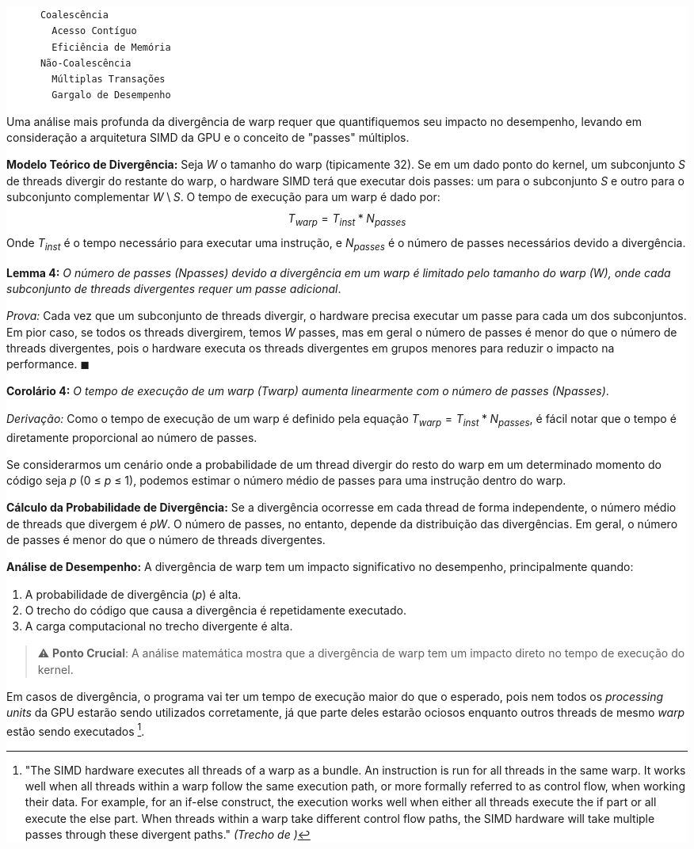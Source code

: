 ```mermaid
      Coalescência
        Acesso Contíguo
        Eficiência de Memória
      Não-Coalescência
        Múltiplas Transações
        Gargalo de Desempenho
```

Uma análise mais profunda da divergência de warp requer que quantifiquemos seu impacto no desempenho, levando em consideração a arquitetura SIMD da GPU e o conceito de "passes" múltiplos.

**Modelo Teórico de Divergência:** Seja $W$ o tamanho do warp (tipicamente 32). Se em um dado ponto do kernel, um subconjunto $S$ de threads divergir do restante do warp, o hardware SIMD terá que executar dois passes: um para o subconjunto $S$ e outro para o subconjunto complementar $W \setminus S$.
O tempo de execução para um warp é dado por:
$$T_{warp} = T_{inst} * N_{passes}$$
Onde $T_{inst}$ é o tempo necessário para executar uma instrução, e $N_{passes}$ é o número de passes necessários devido a divergência.

**Lemma 4:** *O número de passes (Npasses) devido a divergência em um warp é limitado pelo tamanho do warp (W), onde cada subconjunto de threads divergentes requer um passe adicional*.

*Prova:* Cada vez que um subconjunto de threads divergir, o hardware precisa executar um passe para cada um dos subconjuntos. Em pior caso, se todos os threads divergirem, temos $W$ passes, mas em geral o número de passes é menor do que o número de threads divergentes, pois o hardware executa os threads divergentes em grupos menores para reduzir o impacto na performance. $\blacksquare$

**Corolário 4:** *O tempo de execução de um warp (Twarp) aumenta linearmente com o número de passes (Npasses)*.

*Derivação:* Como o tempo de execução de um warp é definido pela equação $T_{warp} = T_{inst} * N_{passes}$, é fácil notar que o tempo é diretamente proporcional ao número de passes.

Se considerarmos um cenário onde a probabilidade de um thread divergir do resto do warp em um determinado momento do código seja $p$ (0 ≤ $p$ ≤ 1), podemos estimar o número médio de passes para uma instrução dentro do warp.

**Cálculo da Probabilidade de Divergência:** Se a divergência ocorresse em cada thread de forma independente, o número médio de threads que divergem é $pW$. O número de passes, no entanto, depende da distribuição das divergências. Em geral, o número de passes é menor do que o número de threads divergentes.

**Análise de Desempenho:**
A divergência de warp tem um impacto significativo no desempenho, principalmente quando:

1. A probabilidade de divergência ($p$) é alta.
2. O trecho do código que causa a divergência é repetidamente executado.
3. A carga computacional no trecho divergente é alta.

> ⚠️ **Ponto Crucial**:  A análise matemática mostra que a divergência de warp tem um impacto direto no tempo de execução do kernel.

Em casos de divergência, o programa vai ter um tempo de execução maior do que o esperado, pois nem todos os *processing units* da GPU estarão sendo utilizados corretamente, já que parte deles estarão ociosos enquanto outros threads de mesmo *warp* estão sendo executados [^7].


[^1]: "The execution speed of a CUDA kernel can vary greatly depending on the resource constraints of the device being used." *(Trecho de <Performance Considerations>)*
[^2]: "Recall that launching a CUDA kernel generates a grid of threads that are organized as a two-level hierarchy. At the top level, a grid consists of a 1D, 2D, or 3D array of blocks. At the bottom level, each block, in turn, consists of a 1D, 2D, or 3D array of threads." *(Trecho de <Performance Considerations>)*
[^3]: "Conceptually, one should assume that threads in a block can execute in any order with respect to each other. Barrier synchronizations should be used whenever we want to ensure all threads have completed a common phase of their execution before any of them start the next phase." *(Trecho de <Performance Considerations>)*
[^4]:  "The processor has only one control unit that fetches and decodes instructions. The same control signal goes to multiple processing units, each of which executes one of the threads in a warp." *(Trecho de <Performance Considerations>)*
[^5]: "The syncthreads() statement (line 5) in the while loop ensures that all partial sums for the previous iteration have been generated and thus all threads are ready to enter the current iteration before any one of them is allowed to do so." *(Trecho de <Performance Considerations>)*
[^6]: "As we discussed in Chapter 4, current CUDA devices bundle several threads for execution. Each thread block is partitioned into warps. The execution of warps are implemented by an SIMD hardware (see “Warps and SIMD Hardware” sidebar)." *(Trecho de <Performance Considerations>)*
[^7]: "The SIMD hardware executes all threads of a warp as a bundle. An instruction is run for all threads in the same warp. It works well when all threads within a warp follow the same execution path, or more formally referred to as control flow, when working their data. For example, for an if-else construct, the execution works well when either all threads execute the if part or all execute the else part. When threads within a warp take different control flow paths, the SIMD hardware will take multiple passes through these divergent paths." *(Trecho de <Performance Considerations>)*
[^8]: "When all threads in a warp execute a load instruction, the hardware detects whether they access consecutive global memory locations. That is, the most favorable access pattern is achieved when all threads in a warp access consecutive global memory locations. In this case, the hardware combines, or coalesces, all these accesses into a consolidated access to consecutive DRAM locations." *(Trecho de <Performance Considerations>)*
[^9]: "As we showed in Chapter 4 (Figure 4.3, replicated as Figure 6.6 for convenience), multidimensional array elements in C and CUDA are placed into the linearly addressed memory space according to the row-major convention." *(Trecho de <Performance Considerations>)*
[^10]: "Fortunately, a tiled algorithm can be used to enable coalescing. As we discussed in Chapter 5, threads of a block can first cooperatively load the tiles into the shared memory." *(Trecho de <Performance Considerations>)*